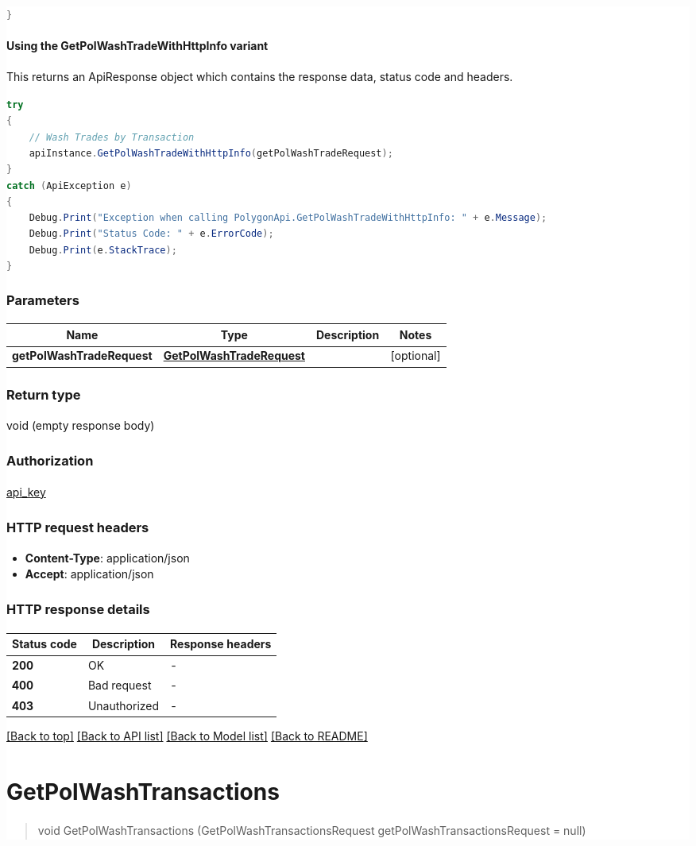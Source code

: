 ```csharp
}
```

#### Using the GetPolWashTradeWithHttpInfo variant
This returns an ApiResponse object which contains the response data, status code and headers.

```csharp
try
{
    // Wash Trades by Transaction
    apiInstance.GetPolWashTradeWithHttpInfo(getPolWashTradeRequest);
}
catch (ApiException e)
{
    Debug.Print("Exception when calling PolygonApi.GetPolWashTradeWithHttpInfo: " + e.Message);
    Debug.Print("Status Code: " + e.ErrorCode);
    Debug.Print(e.StackTrace);
}
```

### Parameters

| Name | Type | Description | Notes |
|------|------|-------------|-------|
| **getPolWashTradeRequest** | [**GetPolWashTradeRequest**](GetPolWashTradeRequest.md) |  | [optional]  |

### Return type

void (empty response body)

### Authorization

[api_key](../README.md#api_key)

### HTTP request headers

 - **Content-Type**: application/json
 - **Accept**: application/json


### HTTP response details
| Status code | Description | Response headers |
|-------------|-------------|------------------|
| **200** | OK |  -  |
| **400** | Bad request |  -  |
| **403** | Unauthorized |  -  |

[[Back to top]](#) [[Back to API list]](../README.md#documentation-for-api-endpoints) [[Back to Model list]](../README.md#documentation-for-models) [[Back to README]](../README.md)

<a name="getpolwashtransactions"></a>
# **GetPolWashTransactions**
> void GetPolWashTransactions (GetPolWashTransactionsRequest getPolWashTransactionsRequest = null)
